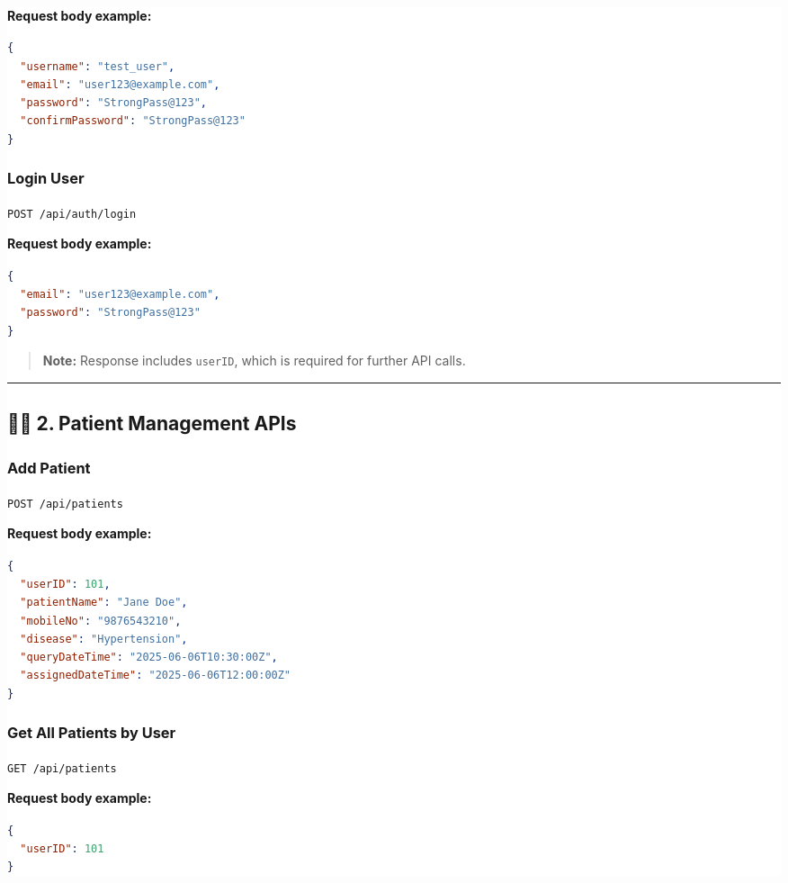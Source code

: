 **Request body example:**

```json
{
  "username": "test_user",
  "email": "user123@example.com",
  "password": "StrongPass@123",
  "confirmPassword": "StrongPass@123"
}
```

### Login User

`POST /api/auth/login`

**Request body example:**

```json
{
  "email": "user123@example.com",
  "password": "StrongPass@123"
}
```

> **Note:** Response includes `userID`, which is required for further API calls.

---

## 🧑‍⚕️ 2. Patient Management APIs

### Add Patient

`POST /api/patients`

**Request body example:**

```json
{
  "userID": 101,
  "patientName": "Jane Doe",
  "mobileNo": "9876543210",
  "disease": "Hypertension",
  "queryDateTime": "2025-06-06T10:30:00Z",
  "assignedDateTime": "2025-06-06T12:00:00Z"
}
```

### Get All Patients by User

`GET /api/patients`

**Request body example:**

```json
{
  "userID": 101
}
```
